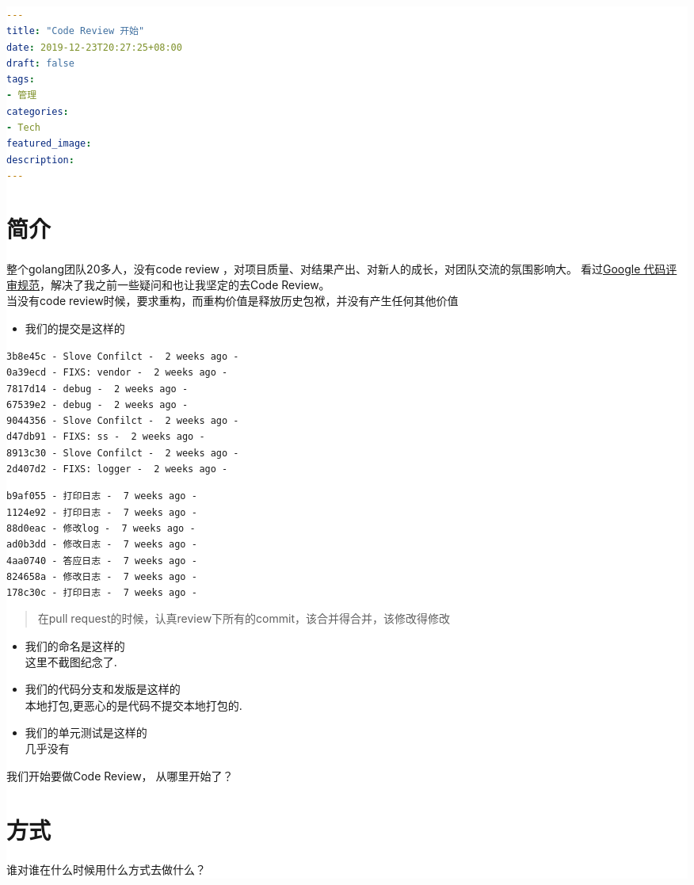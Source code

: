 ```yaml
---
title: "Code Review 开始"
date: 2019-12-23T20:27:25+08:00
draft: false
tags: 
- 管理
categories: 
- Tech 
featured_image: 
description: 
---
```

# 简介 
整个golang团队20多人，没有code review ，对项目质量、对结果产出、对新人的成长，对团队交流的氛围影响大。 看过[Google 代码评审规范](https://www.infoq.cn/article/QJi1Kqm4pH3UNAqNzl3l)，解决了我之前一些疑问和也让我坚定的去Code Review。  
当没有code review时候，要求重构，而重构价值是释放历史包袱，并没有产生任何其他价值  

- 我们的提交是这样的  

```golang
3b8e45c - Slove Confilct -  2 weeks ago -
0a39ecd - FIXS: vendor -  2 weeks ago -
7817d14 - debug -  2 weeks ago -
67539e2 - debug -  2 weeks ago -
9044356 - Slove Confilct -  2 weeks ago -
d47db91 - FIXS: ss -  2 weeks ago -
8913c30 - Slove Confilct -  2 weeks ago -
2d407d2 - FIXS: logger -  2 weeks ago -
```

``` golang
b9af055 - 打印日志 -  7 weeks ago - 
1124e92 - 打印日志 -  7 weeks ago - 
88d0eac - 修改log -  7 weeks ago - 
ad0b3dd - 修改日志 -  7 weeks ago - 
4aa0740 - 答应日志 -  7 weeks ago - 
824658a - 修改日志 -  7 weeks ago - 
178c30c - 打印日志 -  7 weeks ago - 
```
> 在pull request的时候，认真review下所有的commit，该合并得合并，该修改得修改

- 我们的命名是这样的  
  这里不截图纪念了. 

- 我们的代码分支和发版是这样的  
  本地打包,更恶心的是代码不提交本地打包的.  

- 我们的单元测试是这样的  
  几乎没有  

我们开始要做Code Review， 从哪里开始了？  
# 方式
谁对谁在什么时候用什么方式去做什么？
